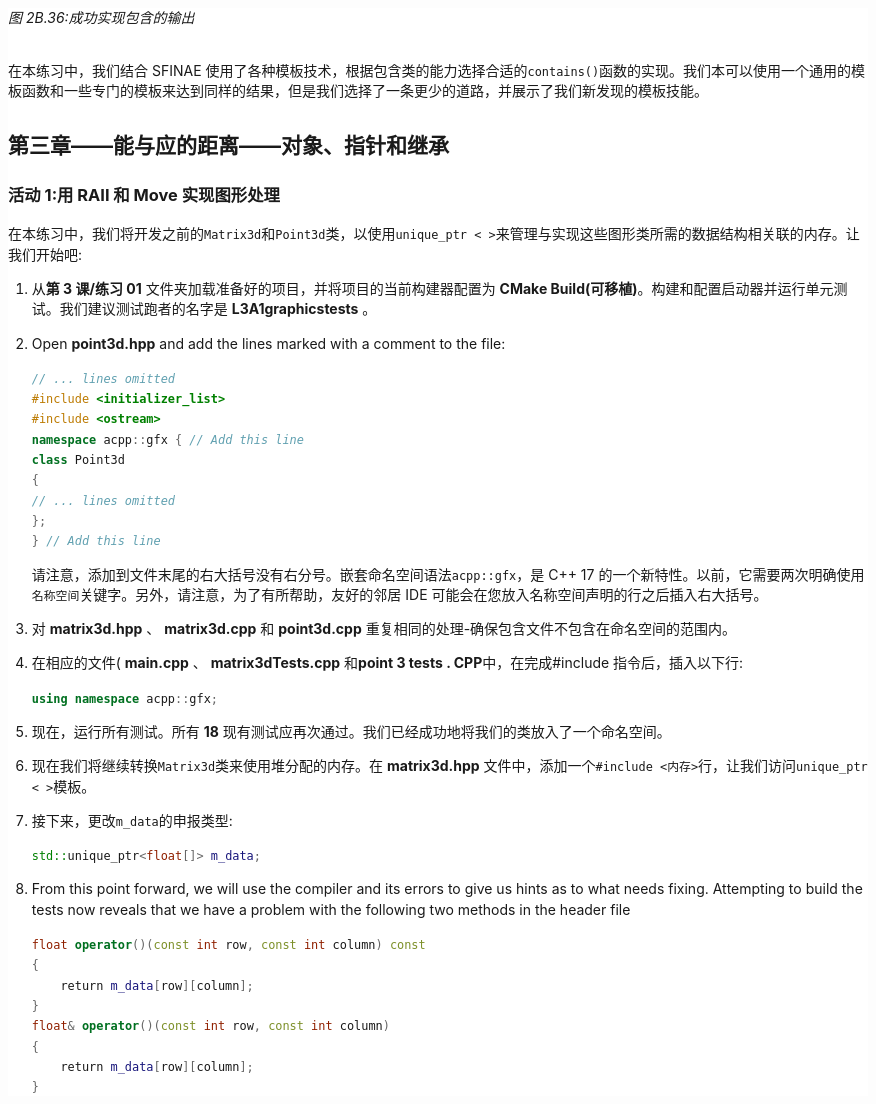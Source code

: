 ###### 图 2B.36:成功实现包含的输出

在本练习中，我们结合 SFINAE 使用了各种模板技术，根据包含类的能力选择合适的`contains()`函数的实现。我们本可以使用一个通用的模板函数和一些专门的模板来达到同样的结果，但是我们选择了一条更少的道路，并展示了我们新发现的模板技能。

## 第三章——能与应的距离——对象、指针和继承

### 活动 1:用 RAII 和 Move 实现图形处理

在本练习中，我们将开发之前的`Matrix3d`和`Point3d`类，以使用`unique_ptr < >`来管理与实现这些图形类所需的数据结构相关联的内存。让我们开始吧:

1.  从**第 3 课/练习 01** 文件夹加载准备好的项目，并将项目的当前构建器配置为 **CMake Build(可移植)**。构建和配置启动器并运行单元测试。我们建议测试跑者的名字是 **L3A1graphicstests** 。
2.  Open **point3d.hpp** and add the lines marked with a comment to the file:

    ```cpp
    // ... lines omitted
    #include <initializer_list>
    #include <ostream>
    namespace acpp::gfx { // Add this line
    class Point3d
    {
    // ... lines omitted
    };
    } // Add this line
    ```

    请注意，添加到文件末尾的右大括号没有右分号。嵌套命名空间语法`acpp::gfx`，是 C++ 17 的一个新特性。以前，它需要两次明确使用`名称空间`关键字。另外，请注意，为了有所帮助，友好的邻居 IDE 可能会在您放入名称空间声明的行之后插入右大括号。

3.  对 **matrix3d.hpp** 、 **matrix3d.cpp** 和 **point3d.cpp** 重复相同的处理-确保包含文件不包含在命名空间的范围内。
4.  在相应的文件( **main.cpp** 、 **matrix3dTests.cpp** 和**point 3 tests . CPP**中，在完成#include 指令后，插入以下行:

    ```cpp
    using namespace acpp::gfx;
    ```

5.  现在，运行所有测试。所有 **18** 现有测试应再次通过。我们已经成功地将我们的类放入了一个命名空间。
6.  现在我们将继续转换`Matrix3d`类来使用堆分配的内存。在 **matrix3d.hpp** 文件中，添加一个`#include <内存>`行，让我们访问`unique_ptr < >`模板。
7.  接下来，更改`m_data`的申报类型:

    ```cpp
    std::unique_ptr<float[]> m_data;
    ```

8.  From this point forward, we will use the compiler and its errors to give us hints as to what needs fixing. Attempting to build the tests now reveals that we have a problem with the following two methods in the header file

    ```cpp
    float operator()(const int row, const int column) const
    {
        return m_data[row][column];
    }
    float& operator()(const int row, const int column)
    {
        return m_data[row][column];
    } 
    ```
